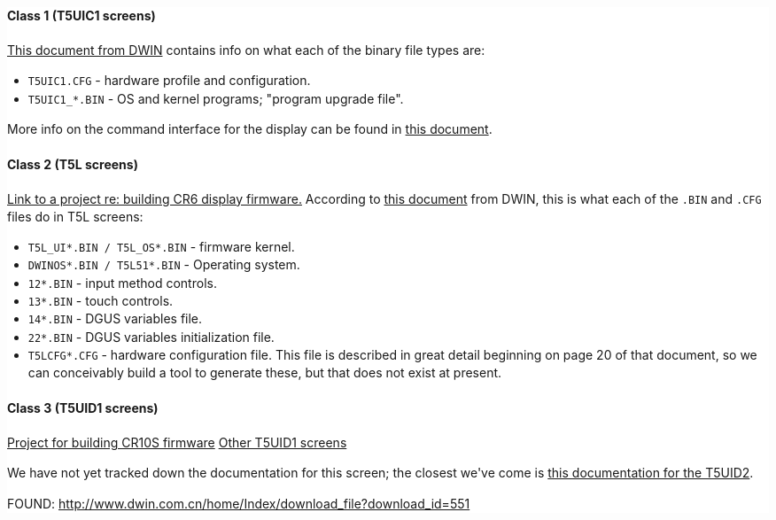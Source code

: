 #### Class 1 (T5UIC1 screens)

[This document from DWIN](https://github.com/ihrapsa/T5UIC1-DWIN-toolset/blob/main/T5UIC1.Kernel.Application.Guide-en-v2.3\(translated\).pdf) contains info on what each of the binary file types are:

* `T5UIC1.CFG` - hardware profile and configuration.
* `T5UIC1_*.BIN` - OS and kernel programs; "program upgrade file".

More info on the command interface for the display can be found in [this document](https://github.com/ihrapsa/T5UIC1-DWIN-toolset/blob/main/dwin-hmi-command-set-v2-amp-display-inc-leading-set-v24.pdf).

#### Class 2 (T5L screens)

[Link to a project re: building CR6 display firmware.](https://github.com/CR6Community/CR-6-touchscreen)
According to [this document](https://www.electroniclinic.com/wp-content/uploads/2020/11/T5L_DGUSII-Application-Development-Guide20200902-1.pdf) from DWIN, this is what each of the `.BIN` and `.CFG` files do in T5L screens:

* `T5L_UI*.BIN / T5L_OS*.BIN` - firmware kernel.
* `DWINOS*.BIN / T5L51*.BIN` - Operating system.
* `12*.BIN` - input method controls.
* `13*.BIN` - touch controls.
* `14*.BIN` - DGUS variables file.
* `22*.BIN` - DGUS variables initialization file.
* `T5LCFG*.CFG` - hardware configuration file. This file is described in great detail beginning on page 20 of that document, so we can conceivably build a tool to generate these, but that does not exist at present.

#### Class 3 (T5UID1 screens)

[Project for building CR10S firmware](https://github.com/PC-maniak/Creality-CR10S-PRO-DWIN)
[Other T5UID1 screens](https://github.com/Desuuuu/DGUS-reloaded)

We have not yet tracked down the documentation for this screen; the closest we've come is [this documentation for the T5UID2](https://iautomatyka.pl/wp-content/uploads/2020/01/T5UID2_Application_Guide.pdf).

FOUND: http://www.dwin.com.cn/home/Index/download_file?download_id=551
